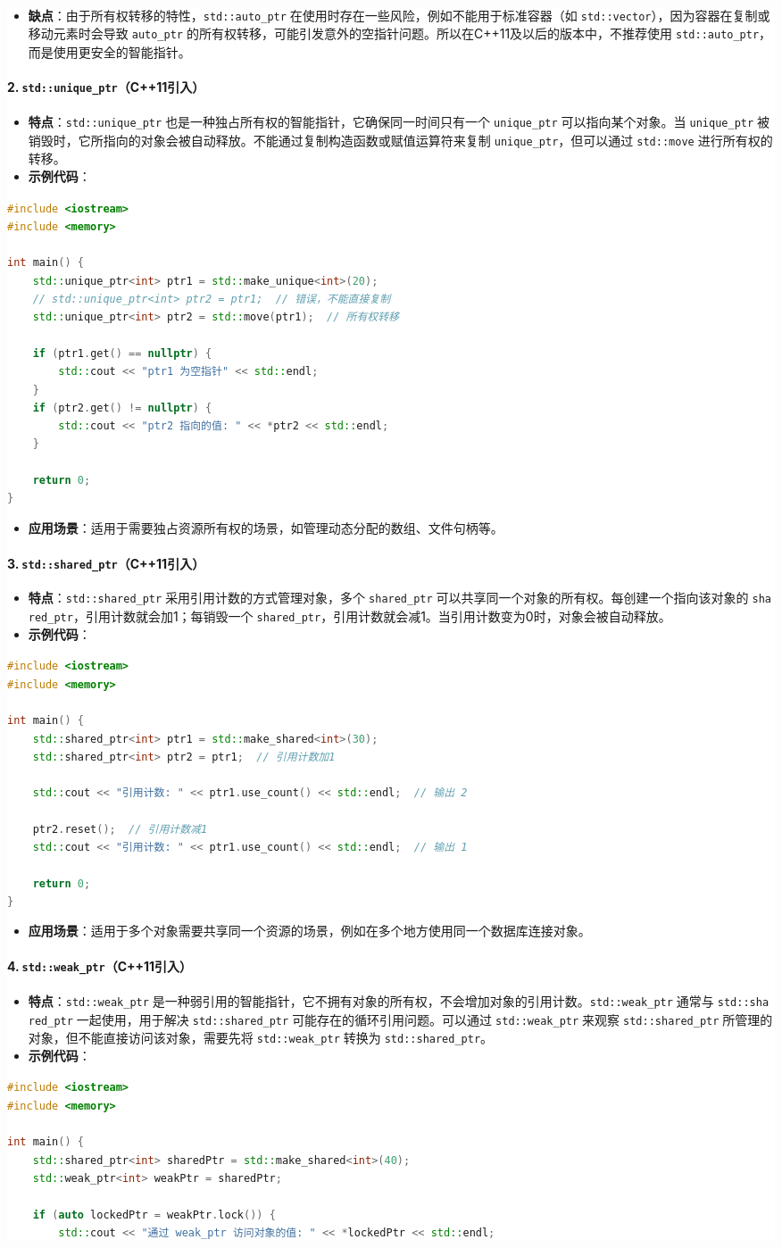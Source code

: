 - **缺点**：由于所有权转移的特性，`std::auto_ptr` 在使用时存在一些风险，例如不能用于标准容器（如 `std::vector`），因为容器在复制或移动元素时会导致 `auto_ptr` 的所有权转移，可能引发意外的空指针问题。所以在C++11及以后的版本中，不推荐使用 `std::auto_ptr`，而是使用更安全的智能指针。

#### 2. `std::unique_ptr`（C++11引入）
- **特点**：`std::unique_ptr` 也是一种独占所有权的智能指针，它确保同一时间只有一个 `unique_ptr` 可以指向某个对象。当 `unique_ptr` 被销毁时，它所指向的对象会被自动释放。不能通过复制构造函数或赋值运算符来复制 `unique_ptr`，但可以通过 `std::move` 进行所有权的转移。
- **示例代码**：
```cpp
#include <iostream>
#include <memory>

int main() {
    std::unique_ptr<int> ptr1 = std::make_unique<int>(20);
    // std::unique_ptr<int> ptr2 = ptr1;  // 错误，不能直接复制
    std::unique_ptr<int> ptr2 = std::move(ptr1);  // 所有权转移

    if (ptr1.get() == nullptr) {
        std::cout << "ptr1 为空指针" << std::endl;
    }
    if (ptr2.get() != nullptr) {
        std::cout << "ptr2 指向的值: " << *ptr2 << std::endl;
    }

    return 0;
}
```
- **应用场景**：适用于需要独占资源所有权的场景，如管理动态分配的数组、文件句柄等。

#### 3. `std::shared_ptr`（C++11引入）
- **特点**：`std::shared_ptr` 采用引用计数的方式管理对象，多个 `shared_ptr` 可以共享同一个对象的所有权。每创建一个指向该对象的 `shared_ptr`，引用计数就会加1；每销毁一个 `shared_ptr`，引用计数就会减1。当引用计数变为0时，对象会被自动释放。
- **示例代码**：
```cpp
#include <iostream>
#include <memory>

int main() {
    std::shared_ptr<int> ptr1 = std::make_shared<int>(30);
    std::shared_ptr<int> ptr2 = ptr1;  // 引用计数加1

    std::cout << "引用计数: " << ptr1.use_count() << std::endl;  // 输出 2

    ptr2.reset();  // 引用计数减1
    std::cout << "引用计数: " << ptr1.use_count() << std::endl;  // 输出 1

    return 0;
}
```
- **应用场景**：适用于多个对象需要共享同一个资源的场景，例如在多个地方使用同一个数据库连接对象。

#### 4. `std::weak_ptr`（C++11引入）
- **特点**：`std::weak_ptr` 是一种弱引用的智能指针，它不拥有对象的所有权，不会增加对象的引用计数。`std::weak_ptr` 通常与 `std::shared_ptr` 一起使用，用于解决 `std::shared_ptr` 可能存在的循环引用问题。可以通过 `std::weak_ptr` 来观察 `std::shared_ptr` 所管理的对象，但不能直接访问该对象，需要先将 `std::weak_ptr` 转换为 `std::shared_ptr`。
- **示例代码**：
```cpp
#include <iostream>
#include <memory>

int main() {
    std::shared_ptr<int> sharedPtr = std::make_shared<int>(40);
    std::weak_ptr<int> weakPtr = sharedPtr;

    if (auto lockedPtr = weakPtr.lock()) {
        std::cout << "通过 weak_ptr 访问对象的值: " << *lockedPtr << std::endl;
```